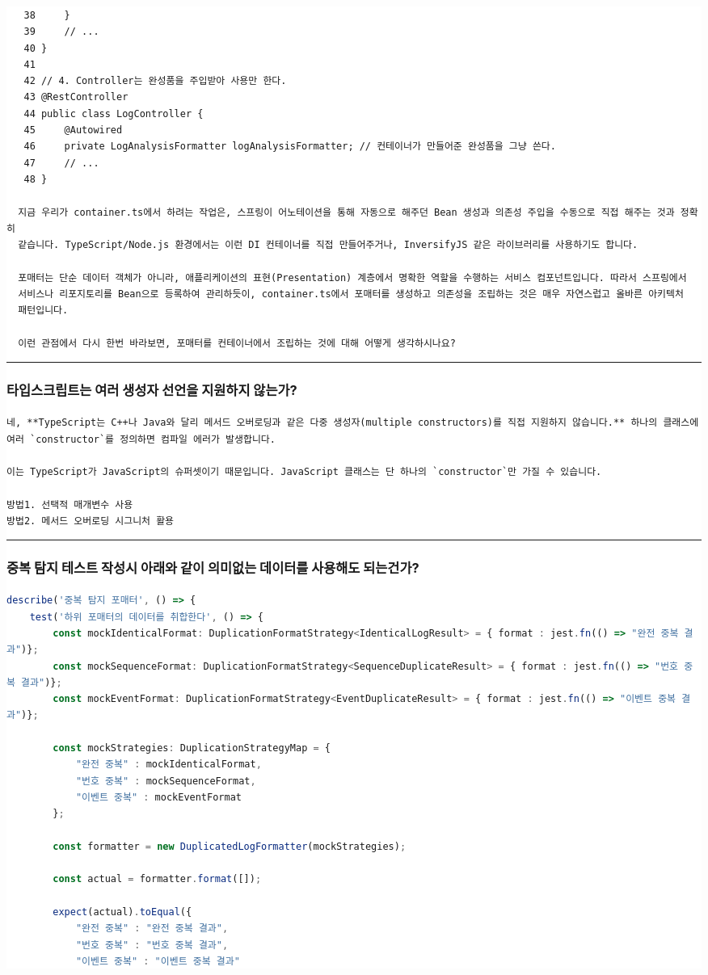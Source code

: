 ```text
   38     }
   39     // ...
   40 }
   41
   42 // 4. Controller는 완성품을 주입받아 사용만 한다.
   43 @RestController
   44 public class LogController {
   45     @Autowired
   46     private LogAnalysisFormatter logAnalysisFormatter; // 컨테이너가 만들어준 완성품을 그냥 쓴다.
   47     // ...
   48 }

  지금 우리가 container.ts에서 하려는 작업은, 스프링이 어노테이션을 통해 자동으로 해주던 Bean 생성과 의존성 주입을 수동으로 직접 해주는 것과 정확히
  같습니다. TypeScript/Node.js 환경에서는 이런 DI 컨테이너를 직접 만들어주거나, InversifyJS 같은 라이브러리를 사용하기도 합니다.

  포매터는 단순 데이터 객체가 아니라, 애플리케이션의 표현(Presentation) 계층에서 명확한 역할을 수행하는 서비스 컴포넌트입니다. 따라서 스프링에서
  서비스나 리포지토리를 Bean으로 등록하여 관리하듯이, container.ts에서 포매터를 생성하고 의존성을 조립하는 것은 매우 자연스럽고 올바른 아키텍처
  패턴입니다.

  이런 관점에서 다시 한번 바라보면, 포매터를 컨테이너에서 조립하는 것에 대해 어떻게 생각하시나요?
```

---

### 타입스크립트는 여러 생성자 선언을 지원하지 않는가?

```text
네, **TypeScript는 C++나 Java와 달리 메서드 오버로딩과 같은 다중 생성자(multiple constructors)를 직접 지원하지 않습니다.** 하나의 클래스에 여러 `constructor`를 정의하면 컴파일 에러가 발생합니다.

이는 TypeScript가 JavaScript의 슈퍼셋이기 때문입니다. JavaScript 클래스는 단 하나의 `constructor`만 가질 수 있습니다.

방법1. 선택적 매개변수 사용 
방법2. 메서드 오버로딩 시그니처 활용
```

---

### 중복 탐지 테스트 작성시 아래와 같이 의미없는 데이터를 사용해도 되는건가?

```typescript 
describe('중복 탐지 포매터', () => {
    test('하위 포매터의 데이터를 취합한다', () => {
        const mockIdenticalFormat: DuplicationFormatStrategy<IdenticalLogResult> = { format : jest.fn(() => "완전 중복 결과")};
        const mockSequenceFormat: DuplicationFormatStrategy<SequenceDuplicateResult> = { format : jest.fn(() => "번호 중복 결과")};
        const mockEventFormat: DuplicationFormatStrategy<EventDuplicateResult> = { format : jest.fn(() => "이벤트 중복 결과")};

        const mockStrategies: DuplicationStrategyMap = {
            "완전 중복" : mockIdenticalFormat,
            "번호 중복" : mockSequenceFormat,
            "이벤트 중복" : mockEventFormat
        };

        const formatter = new DuplicatedLogFormatter(mockStrategies);

        const actual = formatter.format([]);

        expect(actual).toEqual({
            "완전 중복" : "완전 중복 결과",
            "번호 중복" : "번호 중복 결과",
            "이벤트 중복" : "이벤트 중복 결과"
```